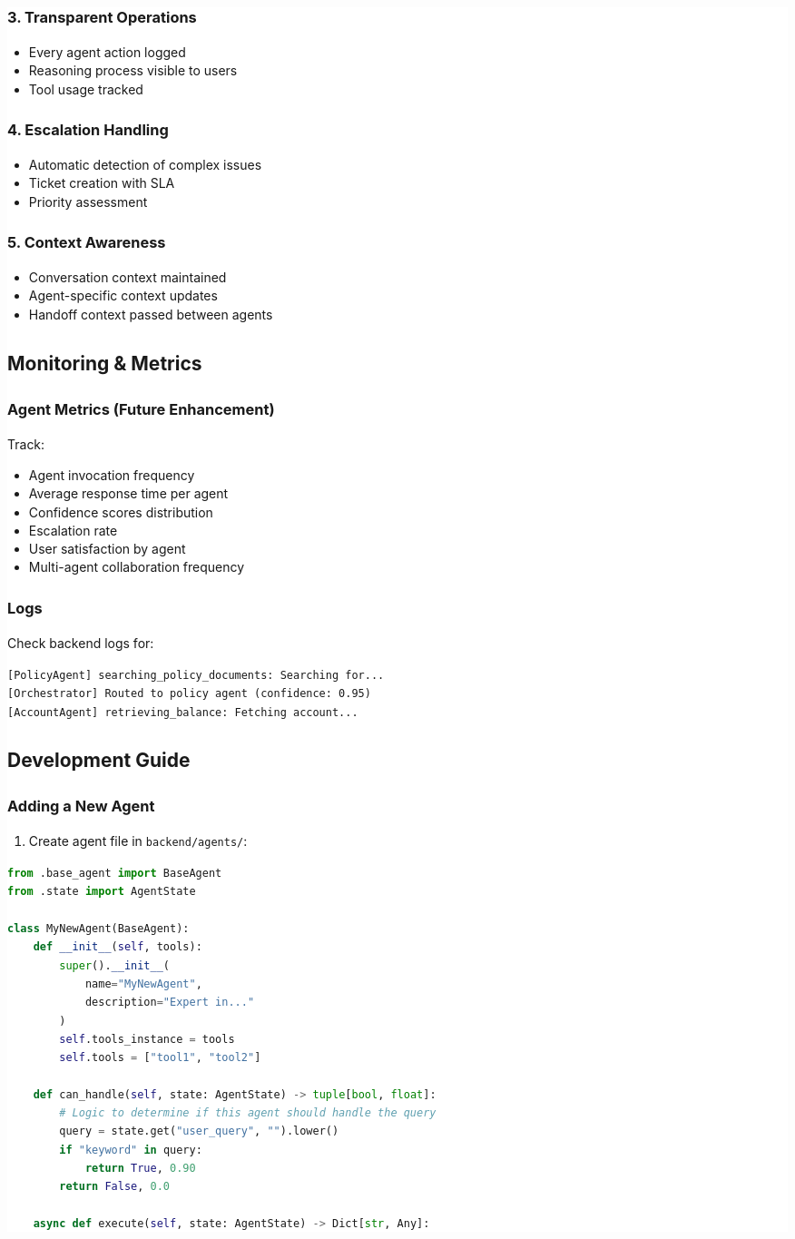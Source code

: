 ### 3. Transparent Operations
- Every agent action logged
- Reasoning process visible to users
- Tool usage tracked

### 4. Escalation Handling
- Automatic detection of complex issues
- Ticket creation with SLA
- Priority assessment

### 5. Context Awareness
- Conversation context maintained
- Agent-specific context updates
- Handoff context passed between agents

## Monitoring & Metrics

### Agent Metrics (Future Enhancement)

Track:
- Agent invocation frequency
- Average response time per agent
- Confidence scores distribution
- Escalation rate
- User satisfaction by agent
- Multi-agent collaboration frequency

### Logs

Check backend logs for:
```
[PolicyAgent] searching_policy_documents: Searching for...
[Orchestrator] Routed to policy agent (confidence: 0.95)
[AccountAgent] retrieving_balance: Fetching account...
```

## Development Guide

### Adding a New Agent

1. Create agent file in `backend/agents/`:
```python
from .base_agent import BaseAgent
from .state import AgentState

class MyNewAgent(BaseAgent):
    def __init__(self, tools):
        super().__init__(
            name="MyNewAgent",
            description="Expert in..."
        )
        self.tools_instance = tools
        self.tools = ["tool1", "tool2"]

    def can_handle(self, state: AgentState) -> tuple[bool, float]:
        # Logic to determine if this agent should handle the query
        query = state.get("user_query", "").lower()
        if "keyword" in query:
            return True, 0.90
        return False, 0.0

    async def execute(self, state: AgentState) -> Dict[str, Any]:
```